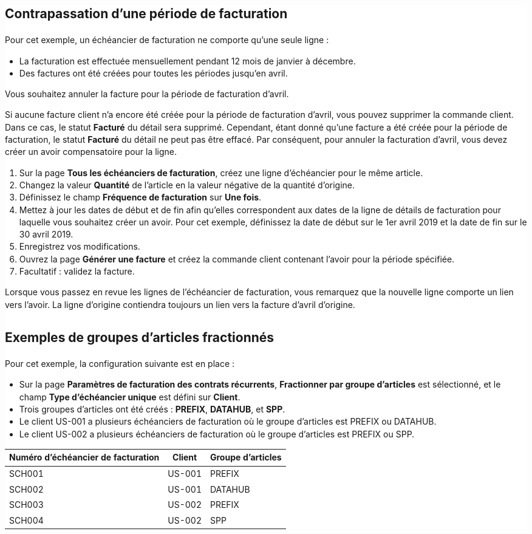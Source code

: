 ## <a name="reversing-a-period-billing"></a>Contrapassation d’une période de facturation

Pour cet exemple, un échéancier de facturation ne comporte qu’une seule ligne :

- La facturation est effectuée mensuellement pendant 12 mois de janvier à décembre.
- Des factures ont été créées pour toutes les périodes jusqu’en avril.

Vous souhaitez annuler la facture pour la période de facturation d’avril.

Si aucune facture client n’a encore été créée pour la période de facturation d’avril, vous pouvez supprimer la commande client. Dans ce cas, le statut **Facturé** du détail sera supprimé. Cependant, étant donné qu’une facture a été créée pour la période de facturation, le statut **Facturé** du détail ne peut pas être effacé. Par conséquent, pour annuler la facturation d’avril, vous devez créer un avoir compensatoire pour la ligne.

1. Sur la page **Tous les échéanciers de facturation**, créez une ligne d’échéancier pour le même article.
2. Changez la valeur **Quantité** de l’article en la valeur négative de la quantité d’origine.
3. Définissez le champ **Fréquence de facturation** sur **Une fois**.
4. Mettez à jour les dates de début et de fin afin qu’elles correspondent aux dates de la ligne de détails de facturation pour laquelle vous souhaitez créer un avoir. Pour cet exemple, définissez la date de début sur le 1er avril 2019 et la date de fin sur le 30 avril 2019.
5. Enregistrez vos modifications.
6. Ouvrez la page **Générer une facture** et créez la commande client contenant l’avoir pour la période spécifiée.
7. Facultatif : validez la facture.

Lorsque vous passez en revue les lignes de l’échéancier de facturation, vous remarquez que la nouvelle ligne comporte un lien vers l’avoir. La ligne d’origine contiendra toujours un lien vers la facture d’avril d’origine.

## <a name="split-item-group-examples"></a>Exemples de groupes d’articles fractionnés

Pour cet exemple, la configuration suivante est en place :

- Sur la page **Paramètres de facturation des contrats récurrents**, **Fractionner par groupe d’articles** est sélectionné, et le champ **Type d’échéancier unique** est défini sur **Client**.
- Trois groupes d’articles ont été créés : **PREFIX**, **DATAHUB**, et **SPP**.
- Le client US-001 a plusieurs échéanciers de facturation où le groupe d’articles est PREFIX ou DATAHUB.
- Le client US-002 a plusieurs échéanciers de facturation où le groupe d’articles est PREFIX ou SPP.

| Numéro d’échéancier de facturation | Client | Groupe d’articles |
|---|---|---|
| SCH001 | US-001 | PREFIX |
| SCH002 | US-001 | DATAHUB |
| SCH003 | US-002 | PREFIX |
| SCH004 | US-002 | SPP |
